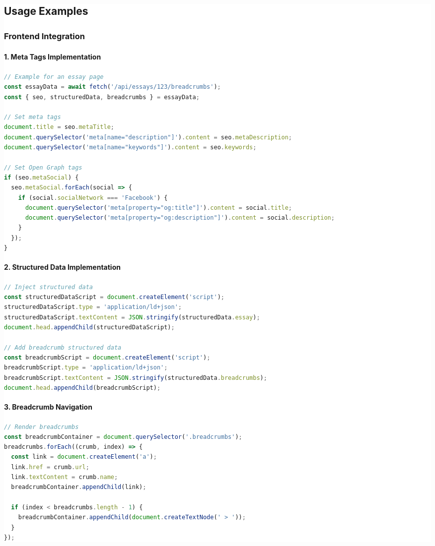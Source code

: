 ## Usage Examples

### Frontend Integration

#### 1. **Meta Tags Implementation**
```javascript
// Example for an essay page
const essayData = await fetch('/api/essays/123/breadcrumbs');
const { seo, structuredData, breadcrumbs } = essayData;

// Set meta tags
document.title = seo.metaTitle;
document.querySelector('meta[name="description"]').content = seo.metaDescription;
document.querySelector('meta[name="keywords"]').content = seo.keywords;

// Set Open Graph tags
if (seo.metaSocial) {
  seo.metaSocial.forEach(social => {
    if (social.socialNetwork === 'Facebook') {
      document.querySelector('meta[property="og:title"]').content = social.title;
      document.querySelector('meta[property="og:description"]').content = social.description;
    }
  });
}
```

#### 2. **Structured Data Implementation**
```javascript
// Inject structured data
const structuredDataScript = document.createElement('script');
structuredDataScript.type = 'application/ld+json';
structuredDataScript.textContent = JSON.stringify(structuredData.essay);
document.head.appendChild(structuredDataScript);

// Add breadcrumb structured data
const breadcrumbScript = document.createElement('script');
breadcrumbScript.type = 'application/ld+json';
breadcrumbScript.textContent = JSON.stringify(structuredData.breadcrumbs);
document.head.appendChild(breadcrumbScript);
```

#### 3. **Breadcrumb Navigation**
```javascript
// Render breadcrumbs
const breadcrumbContainer = document.querySelector('.breadcrumbs');
breadcrumbs.forEach((crumb, index) => {
  const link = document.createElement('a');
  link.href = crumb.url;
  link.textContent = crumb.name;
  breadcrumbContainer.appendChild(link);
  
  if (index < breadcrumbs.length - 1) {
    breadcrumbContainer.appendChild(document.createTextNode(' > '));
  }
});
```
